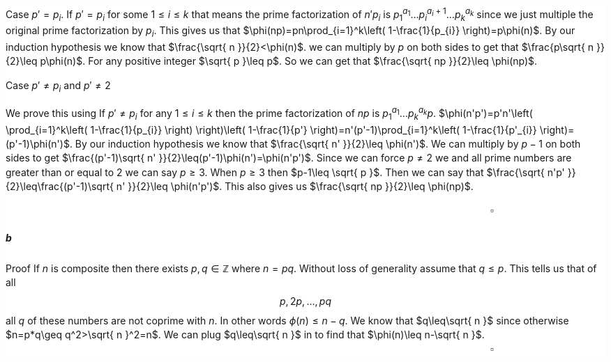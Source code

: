 Case $p'=p_{i}$.
If $p'=p_{i}$ for some $1\leq i\leq k$ that means the prime factorization of $n'p_{i}$ is $p_{1}^{a_{1}}\dots p_{i}^{a_{i}+1} \dots p_{k}^{a_{k}}$ since we just multiple the original prime factorization by $p_{i}$. This gives us that $\phi(np)=pn\prod_{i=1}^k\left( 1-\frac{1}{p_{i}} \right)=p\phi(n)$. By our induction hypothesis we know that $\frac{\sqrt{ n }}{2}<\phi(n)$. we can multiply by $p$ on both sides to get that $\frac{p\sqrt{ n }}{2}\leq p\phi(n)$. For any positive integer $\sqrt{ p }\leq p$. So we can get that $\frac{\sqrt{ np }}{2}\leq \phi(np)$.

Case $p'\neq p_{i}$ and $p'\neq2$

We prove this using 
If $p'\neq p_{i}$ for any $1\leq i\leq k$ then the prime factorization of $np$ is $p_{1}^{a_{1}}\dots p_{k}^{a_{k}}p$.  $\phi(n'p')=p'n'\left( \prod_{i=1}^k\left( 1-\frac{1}{p_{i}} \right) \right)\left( 1-\frac{1}{p'} \right)=n'(p'-1)\prod_{i=1}^k\left( 1-\frac{1}{p'_{i}} \right)=(p'-1)\phi(n')$. By our induction hypothesis we know that $\frac{\sqrt{ n' }}{2}\leq \phi(n')$. We can multiply by $p-1$ on both sides to get $\frac{(p'-1)\sqrt{ n' }}{2}\leq(p'-1)\phi(n')=\phi(n'p')$. Since we can force $p\neq2$ we and all prime numbers are greater than or equal to $2$ we can say $p\geq3$. When $p\geq3$ then $p-1\leq \sqrt{ p }$.
Then we can say that $\frac{\sqrt{ n'p' }}{2}\leq\frac{(p'-1)\sqrt{ n' }}{2}\leq \phi(n'p')$. This also gives us $\frac{\sqrt{ np }}{2}\leq \phi(np)$.

$\quad\quad\quad\quad\quad\quad\quad\quad\quad\quad\quad\quad\quad\quad\quad\quad\quad\quad\quad\quad\quad\quad\quad\quad\quad\quad\quad\quad\quad\quad\quad\quad\quad\quad\quad\quad\quad\quad\quad\quad\quad\quad\square$
##### b
Proof
If $n$ is composite then there exists $p,q \in \mathbb{Z}$ where $n=pq$. Without loss of generality assume that $q\leq p$. This tells us that of all
$$
p,2p,\dots,pq
$$
all $q$ of these numbers are not coprime with $n$. In other words $\phi(n)\leq n-q$. 
 We know that $q\leq\sqrt{ n }$ since otherwise $n=p*q\geq q^2>\sqrt{ n }^2=n$. We can plug $q\leq\sqrt{ n }$ in to find that $\phi(n)\leq n-\sqrt{ n }$.
$\quad\quad\quad\quad\quad\quad\quad\quad\quad\quad\quad\quad\quad\quad\quad\quad\quad\quad\quad\quad\quad\quad\quad\quad\quad\quad\quad\quad\quad\quad\quad\quad\quad\quad\quad\quad\quad\quad\quad\quad\quad\quad\square$